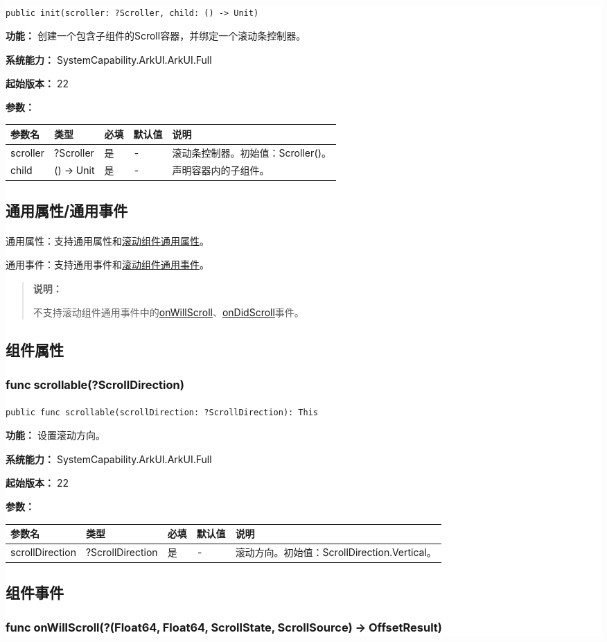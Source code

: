 ```cangjie
public init(scroller: ?Scroller, child: () -> Unit)
```

**功能：** 创建一个包含子组件的Scroll容器，并绑定一个滚动条控制器。

**系统能力：** SystemCapability.ArkUI.ArkUI.Full

**起始版本：** 22

**参数：**

|参数名|类型|必填|默认值|说明|
|:---|:---|:---|:---|:---|
|scroller|?Scroller|是|-|滚动条控制器。初始值：Scroller()。|
|child|() -> Unit|是|-|声明容器内的子组件。|

## 通用属性/通用事件

通用属性：支持通用属性和[滚动组件通用属性](./cj-scroll-swipe-common.md)。

通用事件：支持通用事件和[滚动组件通用事件](./cj-scroll-swipe-common.md)。

> **说明：**
>
> 不支持滚动组件通用事件中的[onWillScroll](./cj-scroll-swipe-common.md#func-onwillscrollfloat64scrollstatescrollsource---float64)、[onDidScroll](./cj-scroll-swipe-common.md#func-ondidscrollfloat64-scrollstate---unit)事件。

## 组件属性

### func scrollable(?ScrollDirection)

```cangjie
public func scrollable(scrollDirection: ?ScrollDirection): This
```

**功能：** 设置滚动方向。

**系统能力：** SystemCapability.ArkUI.ArkUI.Full

**起始版本：** 22

**参数：**

|参数名|类型|必填|默认值|说明|
|:---|:---|:---|:---|:---|
|scrollDirection|?ScrollDirection|是|-|滚动方向。初始值：ScrollDirection.Vertical。|

## 组件事件

### func onWillScroll(?(Float64, Float64, ScrollState, ScrollSource) -> OffsetResult)
